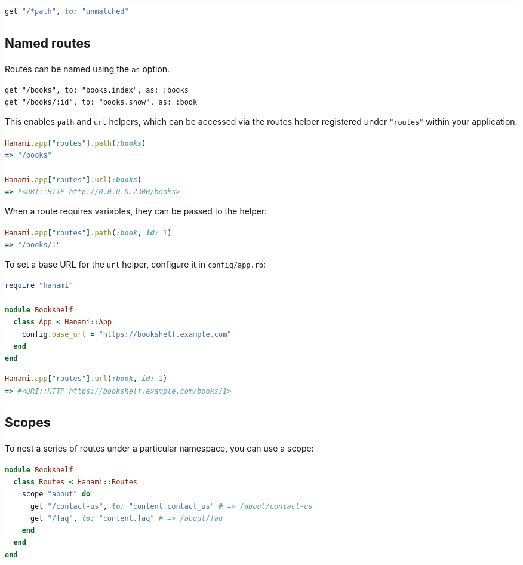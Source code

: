 ```ruby
get "/*path", to: "unmatched"
```

## Named routes

Routes can be named using the `as` option.

```
get "/books", to: "books.index", as: :books
get "/books/:id", to: "books.show", as: :book
```

This enables `path` and `url` helpers, which can be accessed via the routes helper registered under `"routes"` within your application.

```ruby
Hanami.app["routes"].path(:books)
=> "/books"

Hanami.app["routes"].url(:books)
=> #<URI::HTTP http://0.0.0.0:2300/books>
```

When a route requires variables, they can be passed to the helper:

```ruby
Hanami.app["routes"].path(:book, id: 1)
=> "/books/1"
```

To set a base URL for the `url` helper, configure it in `config/app.rb`:

```ruby title="config/app.rb"
require "hanami"

module Bookshelf
  class App < Hanami::App
    config.base_url = "https://bookshelf.example.com"
  end
end
```

```ruby
Hanami.app["routes"].url(:book, id: 1)
=> #<URI::HTTP https://bookshelf.example.com/books/1>
```

## Scopes

To nest a series of routes under a particular namespace, you can use a scope:

```ruby
module Bookshelf
  class Routes < Hanami::Routes
    scope "about" do
      get "/contact-us", to: "content.contact_us" # => /about/contact-us
      get "/faq", to: "content.faq" # => /about/faq
    end
  end
end
```
